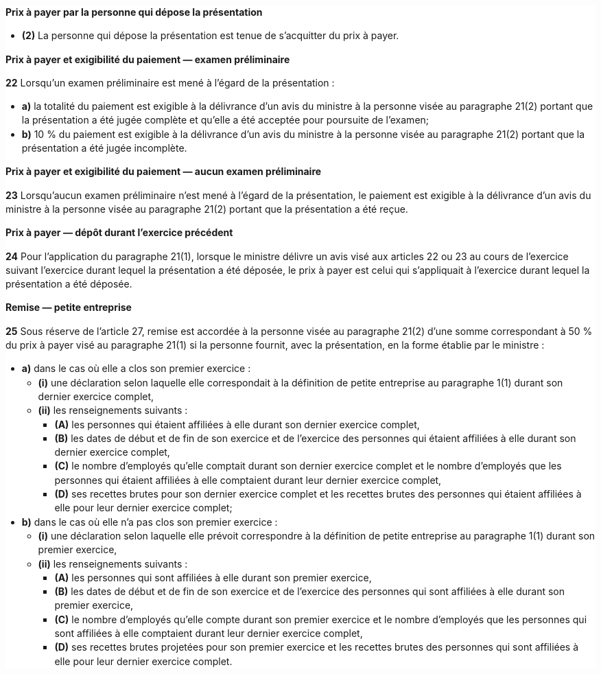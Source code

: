 **Prix à payer par la personne qui dépose la présentation**

- **(2)** La personne qui dépose la présentation est tenue de s’acquitter du prix à payer.




**Prix à payer et exigibilité du paiement — examen préliminaire**

**22** Lorsqu’un examen préliminaire est mené à l’égard de la présentation :
- **a)** la totalité du paiement est exigible à la délivrance d’un avis du ministre à la personne visée au paragraphe 21(2) portant que la présentation a été jugée complète et qu’elle a été acceptée pour poursuite de l’examen;
- **b)** 10 % du paiement est exigible à la délivrance d’un avis du ministre à la personne visée au paragraphe 21(2) portant que la présentation a été jugée incomplète.




**Prix à payer et exigibilité du paiement — aucun examen préliminaire**

**23** Lorsqu’aucun examen préliminaire n’est mené à l’égard de la présentation, le paiement est exigible à la délivrance d’un avis du ministre à la personne visée au paragraphe 21(2) portant que la présentation a été reçue.




**Prix à payer — dépôt durant l’exercice précédent**

**24** Pour l’application du paragraphe 21(1), lorsque le ministre délivre un avis visé aux articles 22 ou 23 au cours de l’exercice suivant l’exercice durant lequel la présentation a été déposée, le prix à payer est celui qui s’appliquait à l’exercice durant lequel la présentation a été déposée.




**Remise — petite entreprise**

**25** Sous réserve de l’article 27, remise est accordée à la personne visée au paragraphe 21(2) d’une somme correspondant à 50 % du prix à payer visé au paragraphe 21(1) si la personne fournit, avec la présentation, en la forme établie par le ministre :
- **a)** dans le cas où elle a clos son premier exercice :
	- **(i)** une déclaration selon laquelle elle correspondait à la définition de petite entreprise au paragraphe 1(1) durant son dernier exercice complet,
	- **(ii)** les renseignements suivants :
		- **(A)** les personnes qui étaient affiliées à elle durant son dernier exercice complet,
		- **(B)** les dates de début et de fin de son exercice et de l’exercice des personnes qui étaient affiliées à elle durant son dernier exercice complet,
		- **(C)** le nombre d’employés qu’elle comptait durant son dernier exercice complet et le nombre d’employés que les personnes qui étaient affiliées à elle comptaient durant leur dernier exercice complet,
		- **(D)** ses recettes brutes pour son dernier exercice complet et les recettes brutes des personnes qui étaient affiliées à elle pour leur dernier exercice complet;
- **b)** dans le cas où elle n’a pas clos son premier exercice :
	- **(i)** une déclaration selon laquelle elle prévoit correspondre à la définition de petite entreprise au paragraphe 1(1) durant son premier exercice,
	- **(ii)** les renseignements suivants :
		- **(A)** les personnes qui sont affiliées à elle durant son premier exercice,
		- **(B)** les dates de début et de fin de son exercice et de l’exercice des personnes qui sont affiliées à elle durant son premier exercice,
		- **(C)** le nombre d’employés qu’elle compte durant son premier exercice et le nombre d’employés que les personnes qui sont affiliées à elle comptaient durant leur dernier exercice complet,
		- **(D)** ses recettes brutes projetées pour son premier exercice et les recettes brutes des personnes qui sont affiliées à elle pour leur dernier exercice complet.
